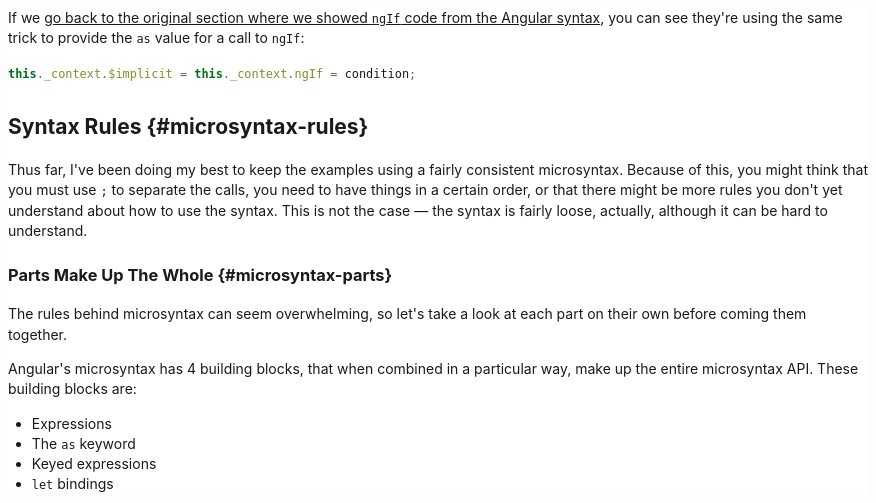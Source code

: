 If we [go back to the original section where we showed `ngIf` code from the Angular syntax](#angular-ngif-source), you can see they're using the same trick to provide the `as` value for a call to `ngIf`:

```typescript
this._context.$implicit = this._context.ngIf = condition;
```

## Syntax Rules {#microsyntax-rules}

Thus far, I've been doing my best to keep the examples using a fairly consistent microsyntax. Because of this, you might think that you must use `;` to separate the calls, you need to have things in a certain order, or that there might be more rules you don't yet understand about how to use the syntax. This is not the case — the syntax is fairly loose, actually, although it can be hard to understand.

### Parts Make Up The Whole {#microsyntax-parts}

The rules behind microsyntax can seem overwhelming, so let's take a look at each part on their own before coming them together.

Angular's microsyntax has 4 building blocks, that when combined in a particular way, make up the entire microsyntax API. These building blocks are:

- Expressions
- The `as` keyword
- Keyed expressions
- `let` bindings

